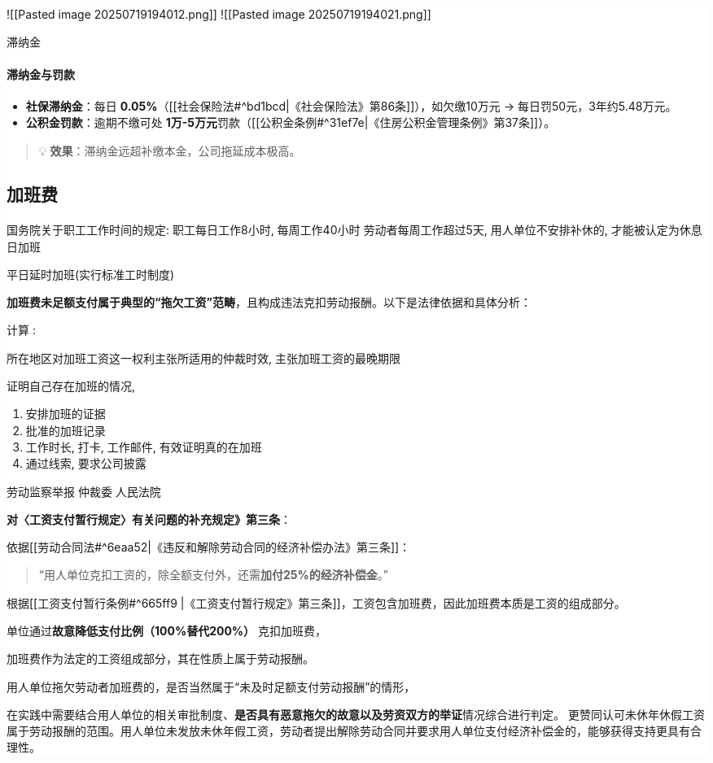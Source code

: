 ![[Pasted image 20250719194012.png]]
![[Pasted image 20250719194021.png]]

滞纳金 


#### **滞纳金与罚款**
- **社保滞纳金**：每日 **0.05%**（[[社会保险法#^bd1bcd|《社会保险法》第86条]]），如欠缴10万元 → 每日罚50元，3年约5.48万元。
- **公积金罚款**：逾期不缴可处 **1万-5万元**罚款（[[公积金条例#^31ef7e|《住房公积金管理条例》第37条]]）。

> 💡 **效果**：滞纳金远超补缴本金，公司拖延成本极高。





## 加班费

国务院关于职工工作时间的规定: 职工每日工作8小时, 每周工作40小时
劳动者每周工作超过5天, 用人单位不安排补休的, 才能被认定为休息日加班

平日延时加班(实行标准工时制度)

**加班费未足额支付属于典型的“拖欠工资”范畴**，且构成违法克扣劳动报酬。以下是法律依据和具体分析：

计算 : 


所在地区对加班工资这一权利主张所适用的仲裁时效, 主张加班工资的最晚期限

证明自己存在加班的情况, 
1. 安排加班的证据 
2. 批准的加班记录
3. 工作时长, 打卡, 工作邮件, 有效证明真的在加班
4. 通过线索, 要求公司披露


劳动监察举报 
仲裁委
人民法院


**对〈工资支付暂行规定〉有关问题的补充规定》第三条**：



依据[[劳动合同法#^6eaa52|《违反和解除劳动合同的经济补偿办法》第三条]]：

> “用人单位克扣工资的，除全额支付外，还需**加付25%的经济补偿金**。”




根据[[工资支付暂行条例#^665ff9 |《工资支付暂行规定》第三条]]，工资包含加班费，因此加班费本质是工资的组成部分。


单位通过**故意降低支付比例（100%替代200%）** 克扣加班费，


加班费作为法定的工资组成部分，其在性质上属于劳动报酬。

用人单位拖欠劳动者加班费的，是否当然属于“未及时足额支付劳动报酬”的情形，

在实践中需要结合用人单位的相关审批制度、**是否具有恶意拖欠的故意以及劳资双方的举证**情况综合进行判定。
更赞同认可未休年休假工资属于劳动报酬的范围。用人单位未发放未休年假工资，劳动者提出解除劳动合同并要求用人单位支付经济补偿金的，能够获得支持更具有合理性。
